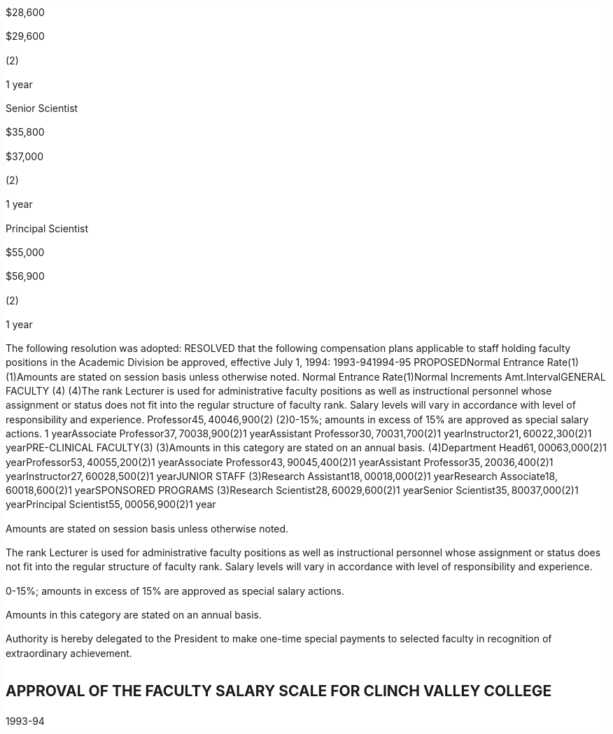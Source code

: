 $28,600

$29,600

(2)

1 year

Senior Scientist

$35,800

$37,000

(2)

1 year

Principal Scientist

$55,000

$56,900

(2)

1 year

The following resolution was adopted: RESOLVED that the following compensation plans applicable to staff holding faculty positions in the Academic Division be approved, effective July 1, 1994: 1993-941994-95 PROPOSEDNormal Entrance Rate(1) (1)Amounts are stated on session basis unless otherwise noted. Normal Entrance Rate(1)Normal Increments Amt.IntervalGENERAL FACULTY (4) (4)The rank Lecturer is used for administrative faculty positions as well as instructional personnel whose assignment or status does not fit into the regular structure of faculty rank. Salary levels will vary in accordance with level of responsibility and experience. Professor$45,400$46,900(2) (2)0-15%; amounts in excess of 15% are approved as special salary actions. 1 yearAssociate Professor$37,700$38,900(2)1 yearAssistant Professor$30,700$31,700(2)1 yearInstructor$21,600$22,300(2)1 yearPRE-CLINICAL FACULTY(3) (3)Amounts in this category are stated on an annual basis. (4)Department Head$61,000$63,000(2)1 yearProfessor$53,400$55,200(2)1 yearAssociate Professor$43,900$45,400(2)1 yearAssistant Professor$35,200$36,400(2)1 yearInstructor$27,600$28,500(2)1 yearJUNIOR STAFF (3)Research Assistant$18,000$18,000(2)1 yearResearch Associate$18,600$18,600(2)1 yearSPONSORED PROGRAMS (3)Research Scientist$28,600$29,600(2)1 yearSenior Scientist$35,800$37,000(2)1 yearPrincipal Scientist$55,000$56,900(2)1 year

Amounts are stated on session basis unless otherwise noted.

The rank Lecturer is used for administrative faculty positions as well as instructional personnel whose assignment or status does not fit into the regular structure of faculty rank. Salary levels will vary in accordance with level of responsibility and experience.

0-15%; amounts in excess of 15% are approved as special salary actions.

Amounts in this category are stated on an annual basis.

Authority is hereby delegated to the President to make one-time special payments to selected faculty in recognition of extraordinary achievement.

APPROVAL OF THE FACULTY SALARY SCALE FOR CLINCH VALLEY COLLEGE
--------------------------------------------------------------

1993-94
